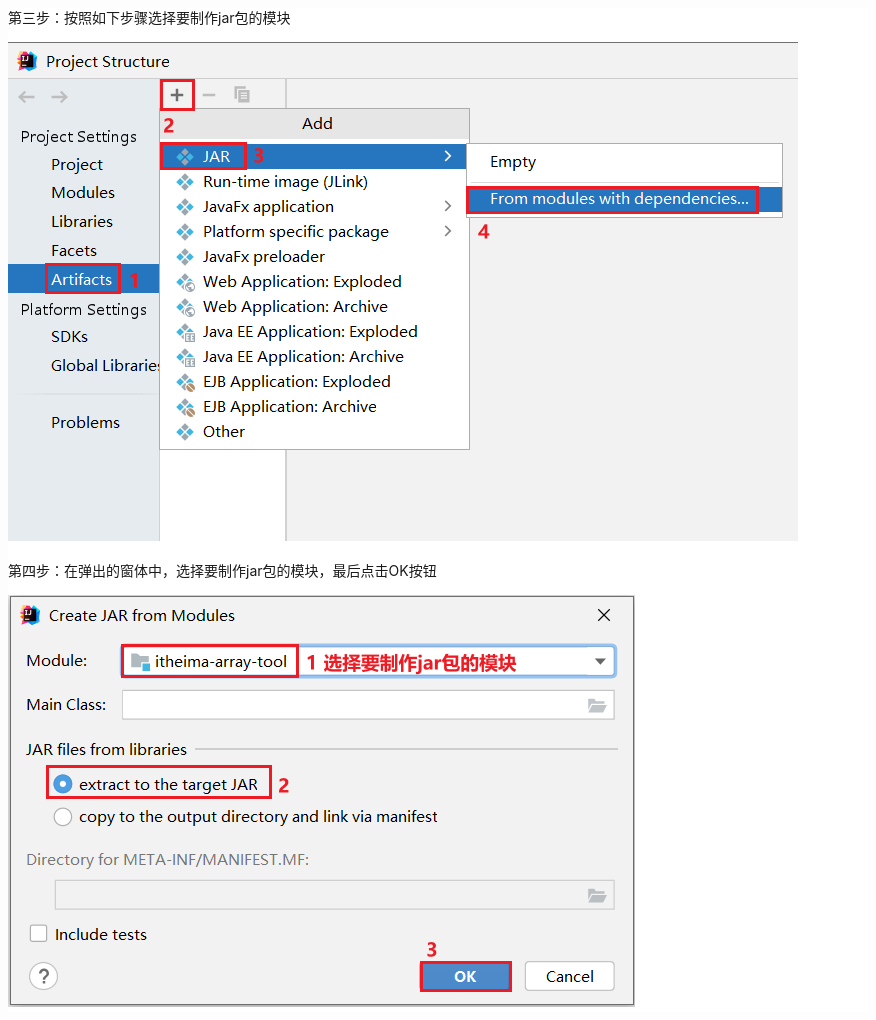 第三步：按照如下步骤选择要制作jar包的模块

![1640661439681](imgs/1640661439681.png)

第四步：在弹出的窗体中，选择要制作jar包的模块，最后点击OK按钮

![1640661641176](imgs/1640661641176.png)
